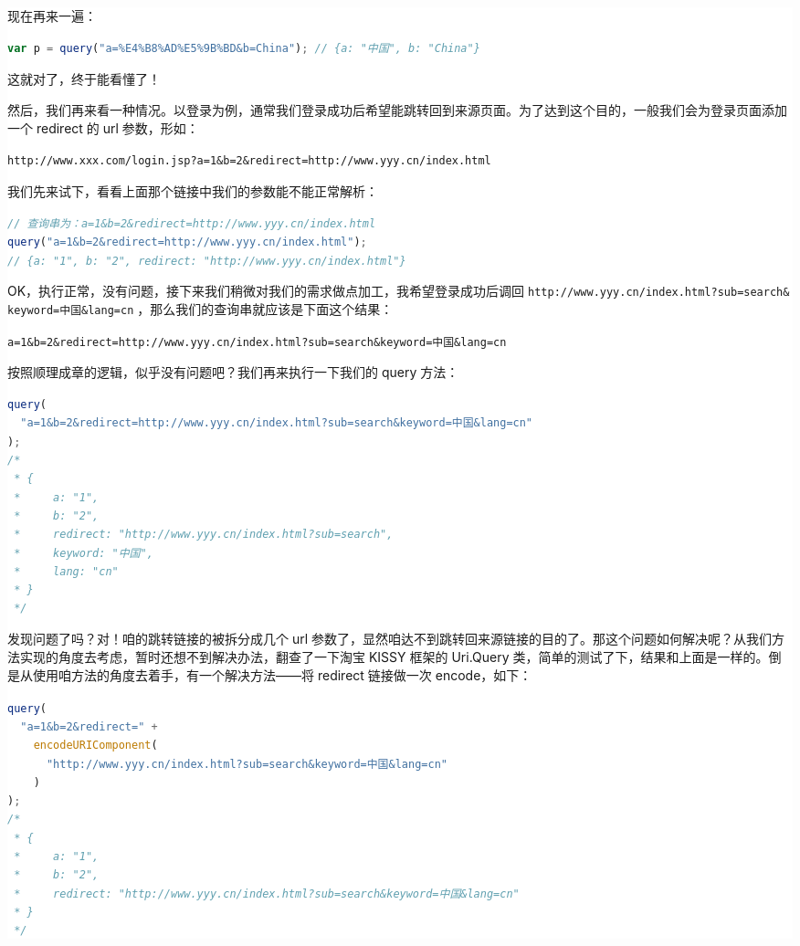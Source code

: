 现在再来一遍：

```javascript
var p = query("a=%E4%B8%AD%E5%9B%BD&b=China"); // {a: "中国", b: "China"}
```

这就对了，终于能看懂了！

然后，我们再来看一种情况。以登录为例，通常我们登录成功后希望能跳转回到来源页面。为了达到这个目的，一般我们会为登录页面添加一个 redirect 的 url 参数，形如：

```
http://www.xxx.com/login.jsp?a=1&b=2&redirect=http://www.yyy.cn/index.html
```

我们先来试下，看看上面那个链接中我们的参数能不能正常解析：

```javascript
// 查询串为：a=1&b=2&redirect=http://www.yyy.cn/index.html
query("a=1&b=2&redirect=http://www.yyy.cn/index.html");
// {a: "1", b: "2", redirect: "http://www.yyy.cn/index.html"}
```

OK，执行正常，没有问题，接下来我们稍微对我们的需求做点加工，我希望登录成功后调回 `http://www.yyy.cn/index.html?sub=search&keyword=中国&lang=cn` ，那么我们的查询串就应该是下面这个结果：

```
a=1&b=2&redirect=http://www.yyy.cn/index.html?sub=search&keyword=中国&lang=cn
```

按照顺理成章的逻辑，似乎没有问题吧？我们再来执行一下我们的 query 方法：

```javascript
query(
  "a=1&b=2&redirect=http://www.yyy.cn/index.html?sub=search&keyword=中国&lang=cn"
);
/*
 * {
 *     a: "1",
 *     b: "2",
 *     redirect: "http://www.yyy.cn/index.html?sub=search",
 *     keyword: "中国",
 *     lang: "cn"
 * }
 */
```

发现问题了吗？对！咱的跳转链接的被拆分成几个 url 参数了，显然咱达不到跳转回来源链接的目的了。那这个问题如何解决呢？从我们方法实现的角度去考虑，暂时还想不到解决办法，翻查了一下淘宝 KISSY 框架的 Uri.Query 类，简单的测试了下，结果和上面是一样的。倒是从使用咱方法的角度去着手，有一个解决方法——将 redirect 链接做一次 encode，如下：

```javascript
query(
  "a=1&b=2&redirect=" +
    encodeURIComponent(
      "http://www.yyy.cn/index.html?sub=search&keyword=中国&lang=cn"
    )
);
/*
 * {
 *     a: "1",
 *     b: "2",
 *     redirect: "http://www.yyy.cn/index.html?sub=search&keyword=中国&lang=cn"
 * }
 */
```
